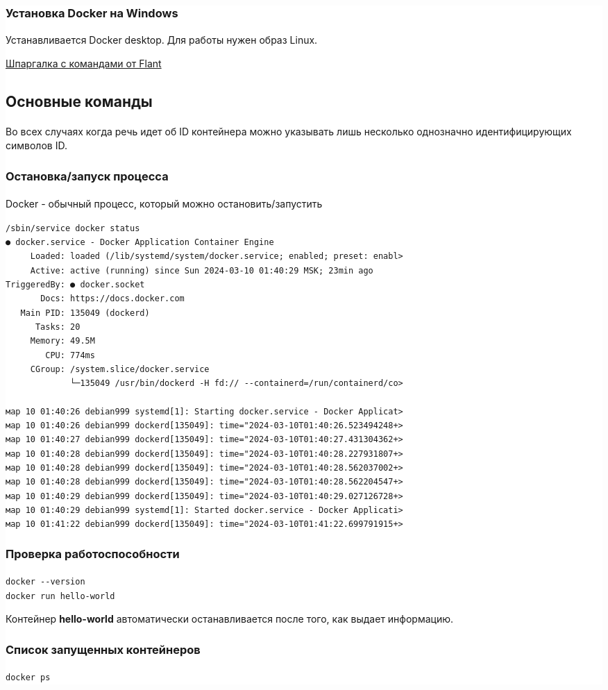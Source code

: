 ### Установка Docker на Windows

Устанавливается Docker desktop. Для работы нужен образ Linux.

[Шпаргалка с командами от Flant](https://habr.com/ru/companies/flant/articles/336654/)

## Основные команды

Во всех случаях когда речь идет об ID контейнера можно указывать лишь несколько однозначно идентифицирующих символов ID.

### Остановка/запуск процесса

Docker - обычный процесс, который можно остановить/запустить

```
/sbin/service docker status
● docker.service - Docker Application Container Engine
     Loaded: loaded (/lib/systemd/system/docker.service; enabled; preset: enabl>
     Active: active (running) since Sun 2024-03-10 01:40:29 MSK; 23min ago
TriggeredBy: ● docker.socket
       Docs: https://docs.docker.com
   Main PID: 135049 (dockerd)
      Tasks: 20
     Memory: 49.5M
        CPU: 774ms
     CGroup: /system.slice/docker.service
             └─135049 /usr/bin/dockerd -H fd:// --containerd=/run/containerd/co>

мар 10 01:40:26 debian999 systemd[1]: Starting docker.service - Docker Applicat>
мар 10 01:40:26 debian999 dockerd[135049]: time="2024-03-10T01:40:26.523494248+>
мар 10 01:40:27 debian999 dockerd[135049]: time="2024-03-10T01:40:27.431304362+>
мар 10 01:40:28 debian999 dockerd[135049]: time="2024-03-10T01:40:28.227931807+>
мар 10 01:40:28 debian999 dockerd[135049]: time="2024-03-10T01:40:28.562037002+>
мар 10 01:40:28 debian999 dockerd[135049]: time="2024-03-10T01:40:28.562204547+>
мар 10 01:40:29 debian999 dockerd[135049]: time="2024-03-10T01:40:29.027126728+>
мар 10 01:40:29 debian999 systemd[1]: Started docker.service - Docker Applicati>
мар 10 01:41:22 debian999 dockerd[135049]: time="2024-03-10T01:41:22.699791915+>

```

### Проверка работоспособности

```
docker --version
docker run hello-world
```

Контейнер **hello-world** автоматически останавливается после того, как выдает информацию.

### Список запущенных контейнеров

```
docker ps
```
